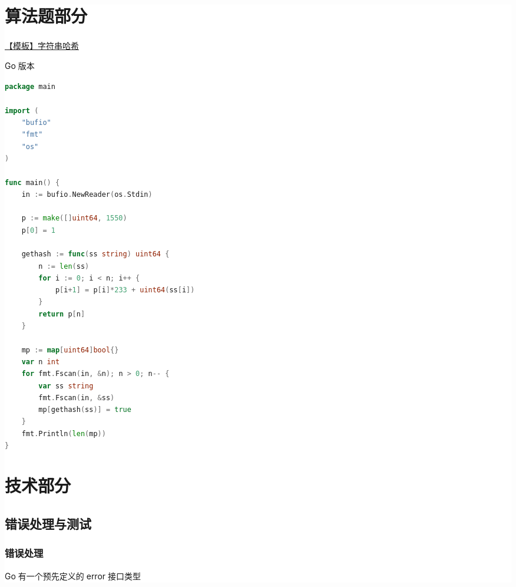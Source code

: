 # 算法题部分

[【模板】字符串哈希](https://www.luogu.com.cn/problem/P3370)

Go 版本

```go
package main

import (
	"bufio"
	"fmt"
	"os"
)

func main() {
	in := bufio.NewReader(os.Stdin)

	p := make([]uint64, 1550)
	p[0] = 1

	gethash := func(ss string) uint64 {
		n := len(ss)
		for i := 0; i < n; i++ {
			p[i+1] = p[i]*233 + uint64(ss[i])
		}
		return p[n]
	}

	mp := map[uint64]bool{}
	var n int
	for fmt.Fscan(in, &n); n > 0; n-- {
		var ss string
		fmt.Fscan(in, &ss)
		mp[gethash(ss)] = true
	}
	fmt.Println(len(mp))
}

```



# 技术部分

## 错误处理与测试

### 错误处理

Go 有一个预先定义的 error 接口类型
